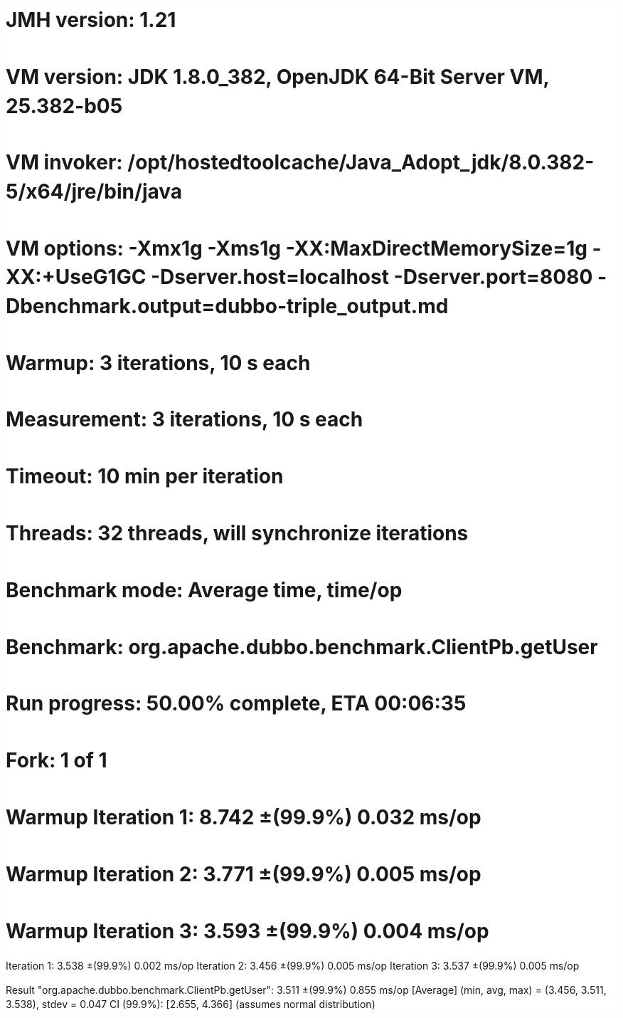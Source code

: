 
# JMH version: 1.21
# VM version: JDK 1.8.0_382, OpenJDK 64-Bit Server VM, 25.382-b05
# VM invoker: /opt/hostedtoolcache/Java_Adopt_jdk/8.0.382-5/x64/jre/bin/java
# VM options: -Xmx1g -Xms1g -XX:MaxDirectMemorySize=1g -XX:+UseG1GC -Dserver.host=localhost -Dserver.port=8080 -Dbenchmark.output=dubbo-triple_output.md
# Warmup: 3 iterations, 10 s each
# Measurement: 3 iterations, 10 s each
# Timeout: 10 min per iteration
# Threads: 32 threads, will synchronize iterations
# Benchmark mode: Average time, time/op
# Benchmark: org.apache.dubbo.benchmark.ClientPb.getUser

# Run progress: 50.00% complete, ETA 00:06:35
# Fork: 1 of 1
# Warmup Iteration   1: 8.742 ±(99.9%) 0.032 ms/op
# Warmup Iteration   2: 3.771 ±(99.9%) 0.005 ms/op
# Warmup Iteration   3: 3.593 ±(99.9%) 0.004 ms/op
Iteration   1: 3.538 ±(99.9%) 0.002 ms/op
Iteration   2: 3.456 ±(99.9%) 0.005 ms/op
Iteration   3: 3.537 ±(99.9%) 0.005 ms/op


Result "org.apache.dubbo.benchmark.ClientPb.getUser":
  3.511 ±(99.9%) 0.855 ms/op [Average]
  (min, avg, max) = (3.456, 3.511, 3.538), stdev = 0.047
  CI (99.9%): [2.655, 4.366] (assumes normal distribution)
